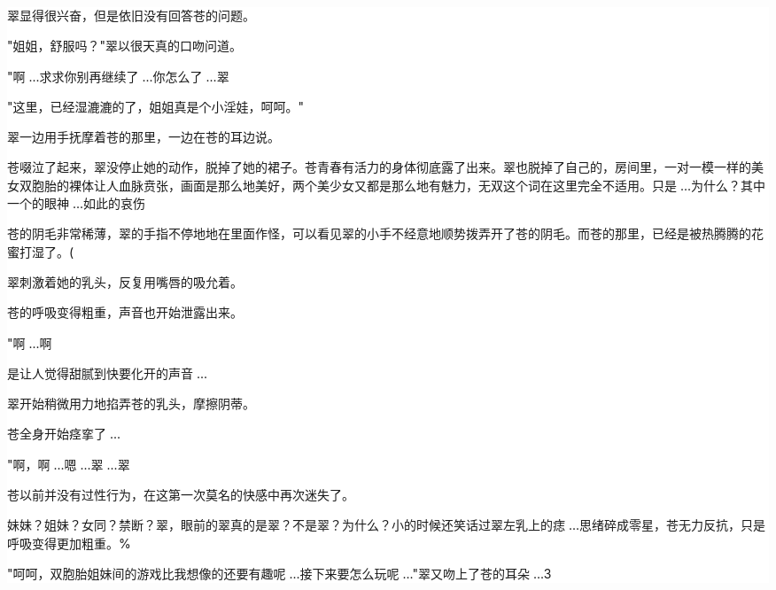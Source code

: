 
翠显得很兴奋，但是依旧没有回答苍的问题。



"姐姐，舒服吗？"翠以很天真的口吻问道。





"啊 ...求求你别再继续了 ...你怎么了 ...翠



"这里，已经湿漉漉的了，姐姐真是个小淫娃，呵呵。"



翠一边用手抚摩着苍的那里，一边在苍的耳边说。





苍啜泣了起来，翠没停止她的动作，脱掉了她的裙子。苍青春有活力的身体彻底露了出来。翠也脱掉了自己的，房间里，一对一模一样的美女双胞胎的裸体让人血脉贲张，画面是那么地美好，两个美少女又都是那么地有魅力，无双这个词在这里完全不适用。只是 ...为什么？其中一个的眼神 ...如此的哀伤



苍的阴毛非常稀薄，翠的手指不停地地在里面作怪，可以看见翠的小手不经意地顺势拨弄开了苍的阴毛。而苍的那里，已经是被热腾腾的花蜜打湿了。(



翠刺激着她的乳头，反复用嘴唇的吸允着。



苍的呼吸变得粗重，声音也开始泄露出来。



"啊 ...啊



是让人觉得甜腻到快要化开的声音 ...



翠开始稍微用力地掐弄苍的乳头，摩擦阴蒂。





苍全身开始痉挛了 ...





"啊，啊 ...嗯 ...翠 ...翠



苍以前并没有过性行为，在这第一次莫名的快感中再次迷失了。



妹妹？姐妹？女同？禁断？翠，眼前的翠真的是翠？不是翠？为什么？小的时候还笑话过翠左乳上的痣 ...思绪碎成零星，苍无力反抗，只是呼吸变得更加粗重。%





"呵呵，双胞胎姐妹间的游戏比我想像的还要有趣呢 ...接下来要怎么玩呢 ..."翠又吻上了苍的耳朵 ...3
